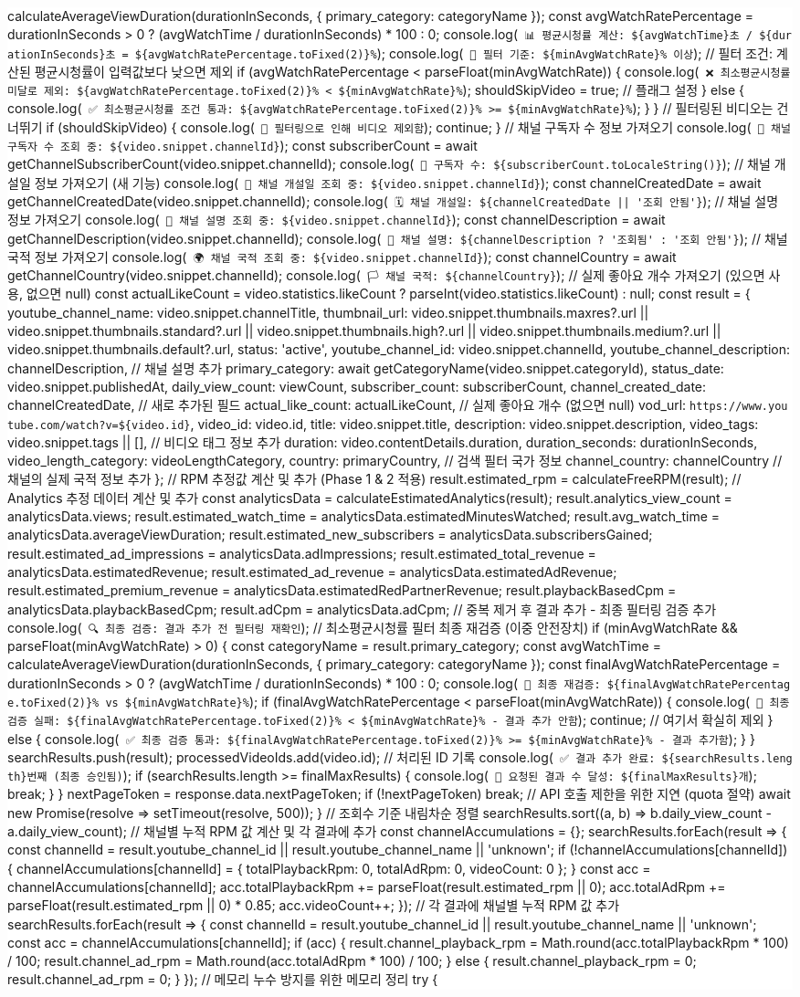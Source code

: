 calculateAverageViewDuration(durationInSeconds, { primary_category: categoryName }); const avgWatchRatePercentage = durationInSeconds > 0 ? (avgWatchTime / durationInSeconds) * 100 : 0; console.log(` 📊 평균시청률 계산: ${avgWatchTime}초 / ${durationInSeconds}초 = ${avgWatchRatePercentage.toFixed(2)}%`); console.log(` 🎯 필터 기준: ${minAvgWatchRate}% 이상`); // 필터 조건: 계산된 평균시청률이 입력값보다 낮으면 제외 if (avgWatchRatePercentage < parseFloat(minAvgWatchRate)) { console.log(` ❌ 최소평균시청률 미달로 제외: ${avgWatchRatePercentage.toFixed(2)}% < ${minAvgWatchRate}%`); shouldSkipVideo = true; // 플래그 설정 } else { console.log(` ✅ 최소평균시청률 조건 통과: ${avgWatchRatePercentage.toFixed(2)}% >= ${minAvgWatchRate}%`); } } // 필터링된 비디오는 건너뛰기 if (shouldSkipVideo) { console.log(` 🚫 필터링으로 인해 비디오 제외함`); continue; } // 채널 구독자 수 정보 가져오기 console.log(` 📡 채널 구독자 수 조회 중: ${video.snippet.channelId}`); const subscriberCount = await getChannelSubscriberCount(video.snippet.channelId); console.log(` 👥 구독자 수: ${subscriberCount.toLocaleString()}`); // 채널 개설일 정보 가져오기 (새 기능) console.log(` 📅 채널 개설일 조회 중: ${video.snippet.channelId}`); const channelCreatedDate = await getChannelCreatedDate(video.snippet.channelId); console.log(` 🗓️ 채널 개설일: ${channelCreatedDate || '조회 안됨'}`); // 채널 설명 정보 가져오기 console.log(` 📝 채널 설명 조회 중: ${video.snippet.channelId}`); const channelDescription = await getChannelDescription(video.snippet.channelId); console.log(` 📄 채널 설명: ${channelDescription ? '조회됨' : '조회 안됨'}`); // 채널 국적 정보 가져오기 console.log(` 🌍 채널 국적 조회 중: ${video.snippet.channelId}`); const channelCountry = await getChannelCountry(video.snippet.channelId); console.log(` 🏳️ 채널 국적: ${channelCountry}`); // 실제 좋아요 개수 가져오기 (있으면 사용, 없으면 null) const actualLikeCount = video.statistics.likeCount ? parseInt(video.statistics.likeCount) : null; const result = { youtube_channel_name: video.snippet.channelTitle, thumbnail_url: video.snippet.thumbnails.maxres?.url || video.snippet.thumbnails.standard?.url || video.snippet.thumbnails.high?.url || video.snippet.thumbnails.medium?.url || video.snippet.thumbnails.default?.url, status: 'active', youtube_channel_id: video.snippet.channelId, youtube_channel_description: channelDescription, // 채널 설명 추가 primary_category: await getCategoryName(video.snippet.categoryId), status_date: video.snippet.publishedAt, daily_view_count: viewCount, subscriber_count: subscriberCount, channel_created_date: channelCreatedDate, // 새로 추가된 필드 actual_like_count: actualLikeCount, // 실제 좋아요 개수 (없으면 null) vod_url: `https://www.youtube.com/watch?v=${video.id}`, video_id: video.id, title: video.snippet.title, description: video.snippet.description, video_tags: video.snippet.tags || [], // 비디오 태그 정보 추가 duration: video.contentDetails.duration, duration_seconds: durationInSeconds, video_length_category: videoLengthCategory, country: primaryCountry, // 검색 필터 국가 정보 channel_country: channelCountry // 채널의 실제 국적 정보 추가 }; // RPM 추정값 계산 및 추가 (Phase 1 & 2 적용) result.estimated_rpm = calculateFreeRPM(result); // Analytics 추정 데이터 계산 및 추가 const analyticsData = calculateEstimatedAnalytics(result); result.analytics_view_count = analyticsData.views; result.estimated_watch_time = analyticsData.estimatedMinutesWatched; result.avg_watch_time = analyticsData.averageViewDuration; result.estimated_new_subscribers = analyticsData.subscribersGained; result.estimated_ad_impressions = analyticsData.adImpressions; result.estimated_total_revenue = analyticsData.estimatedRevenue; result.estimated_ad_revenue = analyticsData.estimatedAdRevenue; result.estimated_premium_revenue = analyticsData.estimatedRedPartnerRevenue; result.playbackBasedCpm = analyticsData.playbackBasedCpm; result.adCpm = analyticsData.adCpm; // 중복 제거 후 결과 추가 - 최종 필터링 검증 추가 console.log(` 🔍 최종 검증: 결과 추가 전 필터링 재확인`); // 최소평균시청률 필터 최종 재검증 (이중 안전장치) if (minAvgWatchRate && parseFloat(minAvgWatchRate) > 0) { const categoryName = result.primary_category; const avgWatchTime = calculateAverageViewDuration(durationInSeconds, { primary_category: categoryName }); const finalAvgWatchRatePercentage = durationInSeconds > 0 ? (avgWatchTime / durationInSeconds) * 100 : 0; console.log(` 🔄 최종 재검증: ${finalAvgWatchRatePercentage.toFixed(2)}% vs ${minAvgWatchRate}%`); if (finalAvgWatchRatePercentage < parseFloat(minAvgWatchRate)) { console.log(` 🚫 최종 검증 실패: ${finalAvgWatchRatePercentage.toFixed(2)}% < ${minAvgWatchRate}% - 결과 추가 안함`); continue; // 여기서 확실히 제외 } else { console.log(` ✅ 최종 검증 통과: ${finalAvgWatchRatePercentage.toFixed(2)}% >= ${minAvgWatchRate}% - 결과 추가함`); } } searchResults.push(result); processedVideoIds.add(video.id); // 처리된 ID 기록 console.log(` ✅ 결과 추가 완료: ${searchResults.length}번째 (최종 승인됨)`); if (searchResults.length >= finalMaxResults) { console.log(` 🎯 요청된 결과 수 달성: ${finalMaxResults}개`); break; } } nextPageToken = response.data.nextPageToken; if (!nextPageToken) break; // API 호출 제한을 위한 지연 (quota 절약) await new Promise(resolve => setTimeout(resolve, 500)); } // 조회수 기준 내림차순 정렬 searchResults.sort((a, b) => b.daily_view_count - a.daily_view_count); // 채널별 누적 RPM 값 계산 및 각 결과에 추가 const channelAccumulations = {}; searchResults.forEach(result => { const channelId = result.youtube_channel_id || result.youtube_channel_name || 'unknown'; if (!channelAccumulations[channelId]) { channelAccumulations[channelId] = { totalPlaybackRpm: 0, totalAdRpm: 0, videoCount: 0 }; } const acc = channelAccumulations[channelId]; acc.totalPlaybackRpm += parseFloat(result.estimated_rpm || 0); acc.totalAdRpm += parseFloat(result.estimated_rpm || 0) * 0.85; acc.videoCount++; }); // 각 결과에 채널별 누적 RPM 값 추가 searchResults.forEach(result => { const channelId = result.youtube_channel_id || result.youtube_channel_name || 'unknown'; const acc = channelAccumulations[channelId]; if (acc) { result.channel_playback_rpm = Math.round(acc.totalPlaybackRpm * 100) / 100; result.channel_ad_rpm = Math.round(acc.totalAdRpm * 100) / 100; } else { result.channel_playback_rpm = 0; result.channel_ad_rpm = 0; } }); // 메모리 누수 방지를 위한 메모리 정리 try {